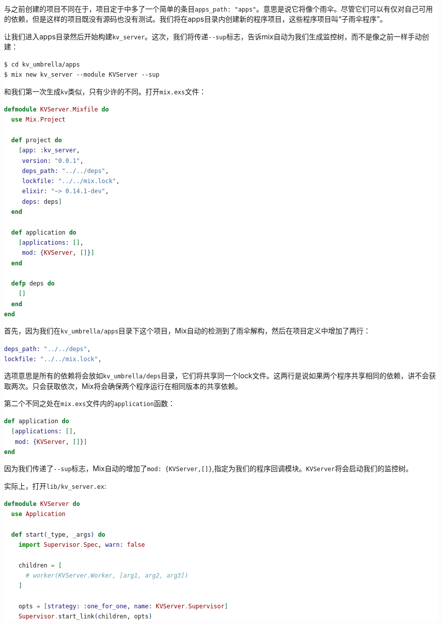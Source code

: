 与之前创建的项目不同在于，项目定于中多了一个简单的条目`apps_path: "apps"`。意思是说它将像个雨伞。尽管它们可以有仅对自己可用的依赖，但是这样的项目既没有源码也没有测试。我们将在apps目录内创建新的程序项目，这些程序项目叫“子雨伞程序”。

让我们进入apps目录然后开始构建`kv_server`。这次，我们将传递`--sup`标志，告诉mix自动为我们生成监控树，而不是像之前一样手动创建：

    $ cd kv_umbrella/apps
    $ mix new kv_server --module KVServer --sup

和我们第一次生成`kv`类似，只有少许的不同。打开`mix.exs`文件：

```elixir
defmodule KVServer.Mixfile do
  use Mix.Project

  def project do
    [app: :kv_server,
     version: "0.0.1",
     deps_path: "../../deps",
     lockfile: "../../mix.lock",
     elixir: "~> 0.14.1-dev",
     deps: deps]
  end

  def application do
    [applications: [],
     mod: {KVServer, []}]
  end

  defp deps do
    []
  end
end
```

首先，因为我们在`kv_umbrella/apps`目录下这个项目，Mix自动的检测到了雨伞解构，然后在项目定义中增加了两行：

```elixir
deps_path: "../../deps",
lockfile: "../../mix.lock",
```

选项意思是所有的依赖将会放如`kv_umbrella/deps`目录，它们将共享同一个lock文件。这两行是说如果两个程序共享相同的依赖，讲不会获取两次。只会获取依次，Mix将会确保两个程序运行在相同版本的共享依赖。

第二个不同之处在`mix.exs`文件内的`application`函数：

```elixir
def application do
  [applications: [],
   mod: {KVServer, []}]
end
```

因为我们传递了`--sup`标志，Mix自动的增加了`mod: {KVServer,[]}`,指定为我们的程序回调模块。`KVServer`将会启动我们的监控树。

实际上，打开`lib/kv_server.ex`:

```elixir
defmodule KVServer do
  use Application

  def start(_type, _args) do
    import Supervisor.Spec, warn: false

    children = [
      # worker(KVServer.Worker, [arg1, arg2, arg3])
    ]

    opts = [strategy: :one_for_one, name: KVServer.Supervisor]
    Supervisor.start_link(children, opts)
```